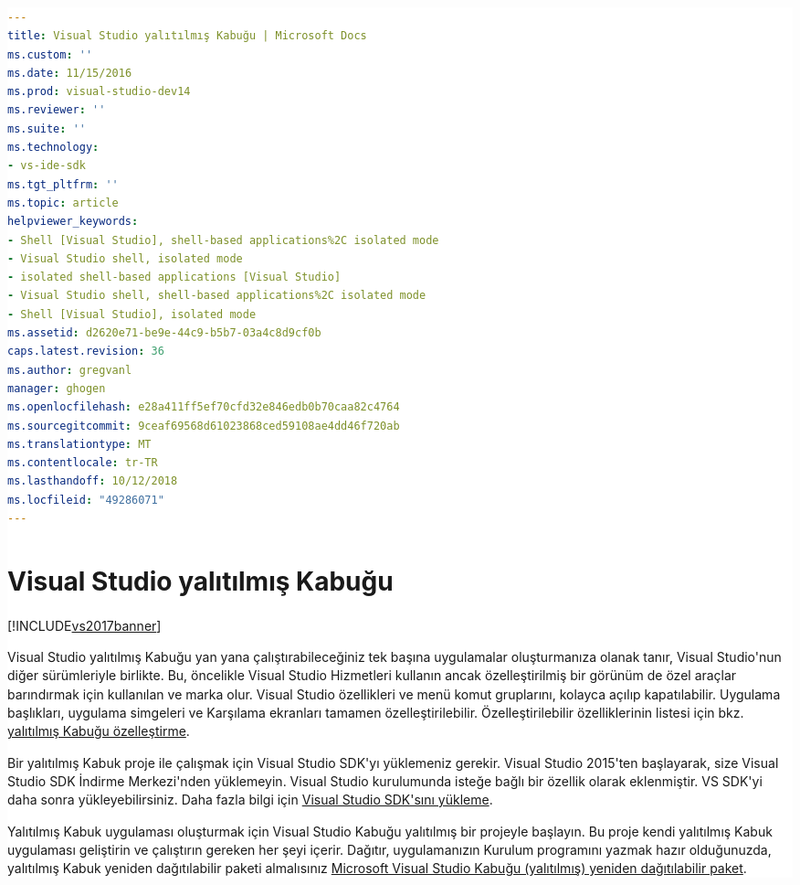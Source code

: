 ```yaml
---
title: Visual Studio yalıtılmış Kabuğu | Microsoft Docs
ms.custom: ''
ms.date: 11/15/2016
ms.prod: visual-studio-dev14
ms.reviewer: ''
ms.suite: ''
ms.technology:
- vs-ide-sdk
ms.tgt_pltfrm: ''
ms.topic: article
helpviewer_keywords:
- Shell [Visual Studio], shell-based applications%2C isolated mode
- Visual Studio shell, isolated mode
- isolated shell-based applications [Visual Studio]
- Visual Studio shell, shell-based applications%2C isolated mode
- Shell [Visual Studio], isolated mode
ms.assetid: d2620e71-be9e-44c9-b5b7-03a4c8d9cf0b
caps.latest.revision: 36
ms.author: gregvanl
manager: ghogen
ms.openlocfilehash: e28a411ff5ef70cfd32e846edb0b70caa82c4764
ms.sourcegitcommit: 9ceaf69568d61023868ced59108ae4dd46f720ab
ms.translationtype: MT
ms.contentlocale: tr-TR
ms.lasthandoff: 10/12/2018
ms.locfileid: "49286071"
---
```

# <a name="visual-studio-isolated-shell"></a>Visual Studio yalıtılmış Kabuğu
[!INCLUDE[vs2017banner](../includes/vs2017banner.md)]

Visual Studio yalıtılmış Kabuğu yan yana çalıştırabileceğiniz tek başına uygulamalar oluşturmanıza olanak tanır, Visual Studio'nun diğer sürümleriyle birlikte. Bu, öncelikle Visual Studio Hizmetleri kullanın ancak özelleştirilmiş bir görünüm de özel araçlar barındırmak için kullanılan ve marka olur. Visual Studio özellikleri ve menü komut gruplarını, kolayca açılıp kapatılabilir. Uygulama başlıkları, uygulama simgeleri ve Karşılama ekranları tamamen özelleştirilebilir. Özelleştirilebilir özelliklerinin listesi için bkz. [yalıtılmış Kabuğu özelleştirme](../extensibility/customizing-the-isolated-shell.md).  
  
 Bir yalıtılmış Kabuk proje ile çalışmak için Visual Studio SDK'yı yüklemeniz gerekir. Visual Studio 2015'ten başlayarak, size Visual Studio SDK İndirme Merkezi'nden yüklemeyin. Visual Studio kurulumunda isteğe bağlı bir özellik olarak eklenmiştir. VS SDK'yi daha sonra yükleyebilirsiniz. Daha fazla bilgi için [Visual Studio SDK'sını yükleme](../extensibility/installing-the-visual-studio-sdk.md).  
  
 Yalıtılmış Kabuk uygulaması oluşturmak için Visual Studio Kabuğu yalıtılmış bir projeyle başlayın. Bu proje kendi yalıtılmış Kabuk uygulaması geliştirin ve çalıştırın gereken her şeyi içerir. Dağıtır, uygulamanızın Kurulum programını yazmak hazır olduğunuzda, yalıtılmış Kabuk yeniden dağıtılabilir paketi almalısınız [Microsoft Visual Studio Kabuğu (yalıtılmış) yeniden dağıtılabilir paket](http://go.microsoft.com/fwlink/?LinkId=616022).  
  